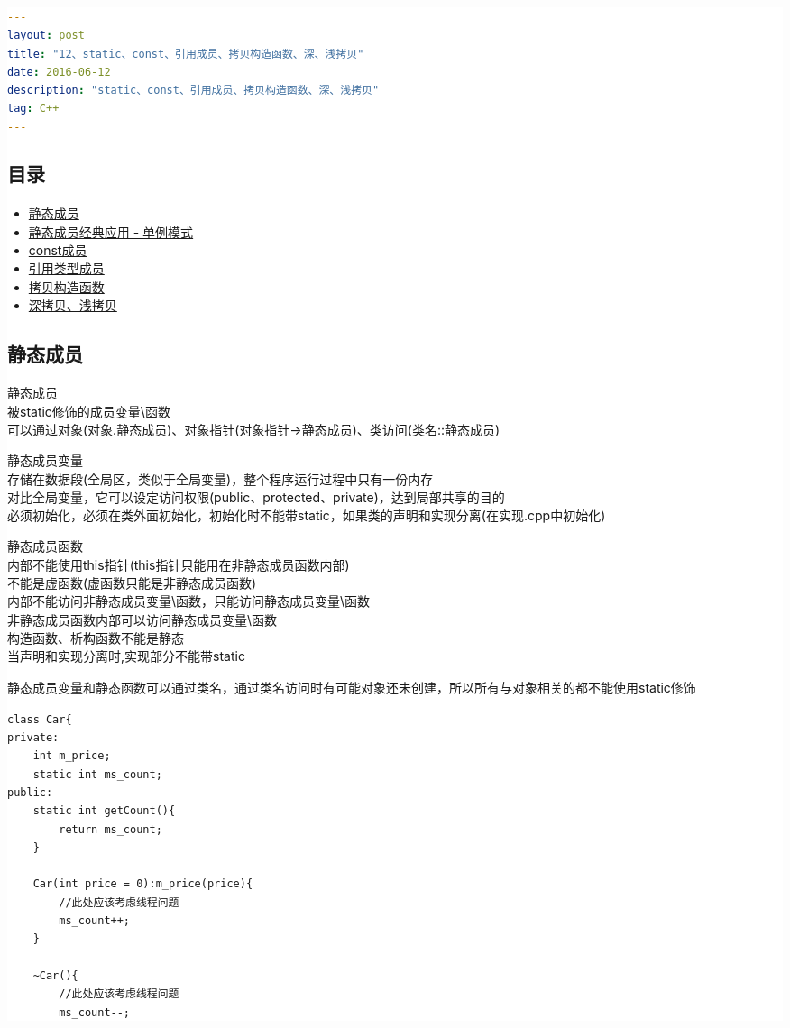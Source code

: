 ```yaml
---
layout: post
title: "12、static、const、引用成员、拷贝构造函数、深、浅拷贝"
date: 2016-06-12
description: "static、const、引用成员、拷贝构造函数、深、浅拷贝"
tag: C++
---
```












## 目录

* [静态成员](#content1)
* [静态成员经典应用 - 单例模式](#content2)
* [const成员](#content3)
* [引用类型成员](#content4)
* [拷贝构造函数](#content5)
* [深拷贝、浅拷贝](#content6)




## <a id="content1"></a>静态成员

静态成员     
被static修饰的成员变量\函数       
可以通过对象(对象.静态成员)、对象指针(对象指针->静态成员)、类访问(类名::静态成员)       
 
静态成员变量       
存储在数据段(全局区，类似于全局变量)，整个程序运行过程中只有一份内存       
对比全局变量，它可以设定访问权限(public、protected、private)，达到局部共享的目的       
必须初始化，必须在类外面初始化，初始化时不能带static，如果类的声明和实现分离(在实现.cpp中初始化)       
 
静态成员函数       
内部不能使用this指针(this指针只能用在非静态成员函数内部)       
不能是虚函数(虚函数只能是非静态成员函数)       
内部不能访问非静态成员变量\函数，只能访问静态成员变量\函数       
非静态成员函数内部可以访问静态成员变量\函数       
构造函数、析构函数不能是静态       
当声明和实现分离时,实现部分不能带static       

静态成员变量和静态函数可以通过类名，通过类名访问时有可能对象还未创建，所以所有与对象相关的都不能使用static修饰

```
class Car{
private:
    int m_price;
    static int ms_count;
public:
    static int getCount(){
        return ms_count;
    }
    
    Car(int price = 0):m_price(price){
        //此处应该考虑线程问题
        ms_count++;
    }
    
    ~Car(){
        //此处应该考虑线程问题
        ms_count--;
```